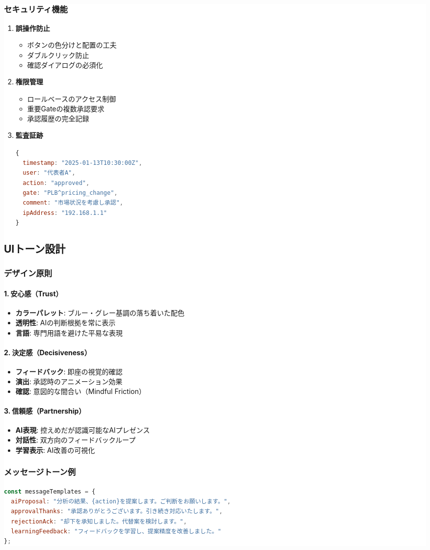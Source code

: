 ### セキュリティ機能

1. **誤操作防止**
   - ボタンの色分けと配置の工夫
   - ダブルクリック防止
   - 確認ダイアログの必須化

2. **権限管理**
   - ロールベースのアクセス制御
   - 重要Gateの複数承認要求
   - 承認履歴の完全記録

3. **監査証跡**
   ```javascript
   {
     timestamp: "2025-01-13T10:30:00Z",
     user: "代表者A",
     action: "approved",
     gate: "PLB^pricing_change",
     comment: "市場状況を考慮し承認",
     ipAddress: "192.168.1.1"
   }
   ```

## UIトーン設計

### デザイン原則

#### 1. 安心感（Trust）
- **カラーパレット**: ブルー・グレー基調の落ち着いた配色
- **透明性**: AIの判断根拠を常に表示
- **言語**: 専門用語を避けた平易な表現

#### 2. 決定感（Decisiveness）
- **フィードバック**: 即座の視覚的確認
- **演出**: 承認時のアニメーション効果
- **確認**: 意図的な間合い（Mindful Friction）

#### 3. 信頼感（Partnership）
- **AI表現**: 控えめだが認識可能なAIプレゼンス
- **対話性**: 双方向のフィードバックループ
- **学習表示**: AI改善の可視化

### メッセージトーン例

```javascript
const messageTemplates = {
  aiProposal: "分析の結果、{action}を提案します。ご判断をお願いします。",
  approvalThanks: "承認ありがとうございます。引き続き対応いたします。",
  rejectionAck: "却下を承知しました。代替案を検討します。",
  learningFeedback: "フィードバックを学習し、提案精度を改善しました。"
};
```
